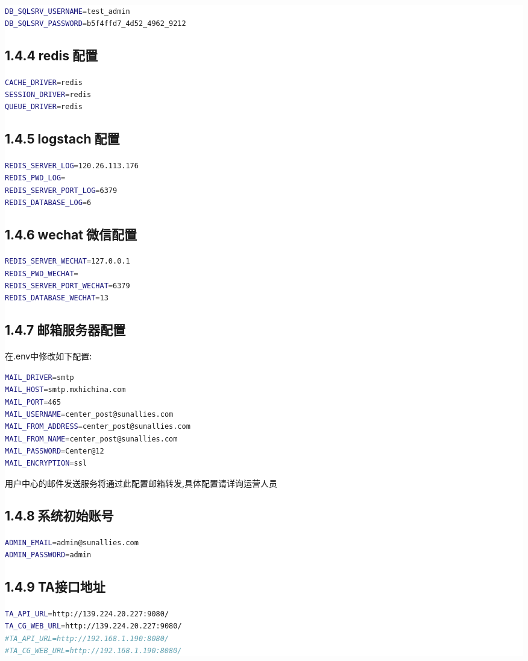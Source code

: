 ````bash
DB_SQLSRV_USERNAME=test_admin
DB_SQLSRV_PASSWORD=b5f4ffd7_4d52_4962_9212
````

## 1.4.4 redis 配置
````bash
CACHE_DRIVER=redis
SESSION_DRIVER=redis
QUEUE_DRIVER=redis
````

## 1.4.5 logstach 配置
````bash
REDIS_SERVER_LOG=120.26.113.176
REDIS_PWD_LOG=
REDIS_SERVER_PORT_LOG=6379
REDIS_DATABASE_LOG=6
````

## 1.4.6 wechat 微信配置
````bash
REDIS_SERVER_WECHAT=127.0.0.1
REDIS_PWD_WECHAT=
REDIS_SERVER_PORT_WECHAT=6379
REDIS_DATABASE_WECHAT=13
````

## 1.4.7 邮箱服务器配置
在.env中修改如下配置:
````bash
MAIL_DRIVER=smtp
MAIL_HOST=smtp.mxhichina.com
MAIL_PORT=465
MAIL_USERNAME=center_post@sunallies.com
MAIL_FROM_ADDRESS=center_post@sunallies.com
MAIL_FROM_NAME=center_post@sunallies.com
MAIL_PASSWORD=Center@12
MAIL_ENCRYPTION=ssl
````
用户中心的邮件发送服务将通过此配置邮箱转发,具体配置请详询运营人员

## 1.4.8 系统初始账号
````bash
ADMIN_EMAIL=admin@sunallies.com
ADMIN_PASSWORD=admin
````

## 1.4.9 TA接口地址
````bash
TA_API_URL=http://139.224.20.227:9080/
TA_CG_WEB_URL=http://139.224.20.227:9080/
#TA_API_URL=http://192.168.1.190:8080/
#TA_CG_WEB_URL=http://192.168.1.190:8080/
````
